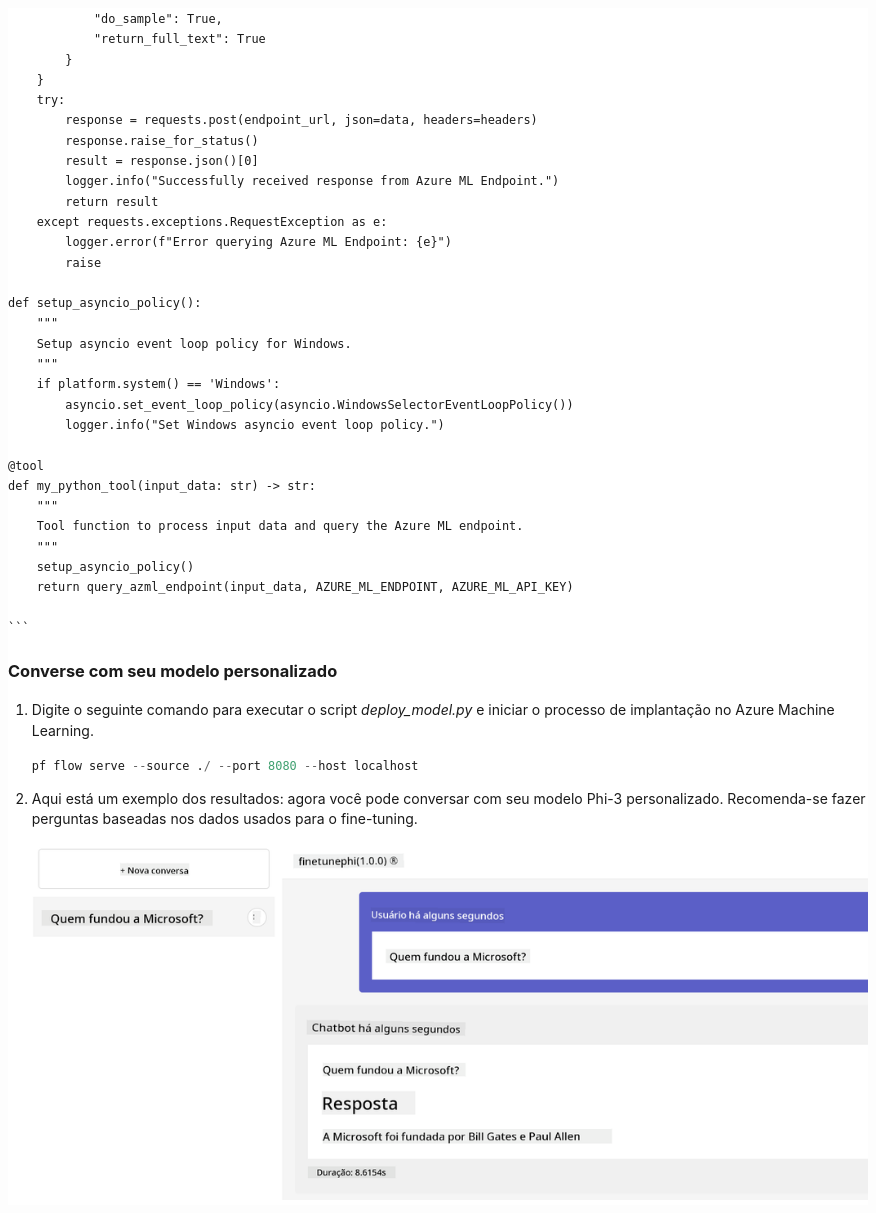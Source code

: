                 "do_sample": True,
                "return_full_text": True
            }
        }
        try:
            response = requests.post(endpoint_url, json=data, headers=headers)
            response.raise_for_status()
            result = response.json()[0]
            logger.info("Successfully received response from Azure ML Endpoint.")
            return result
        except requests.exceptions.RequestException as e:
            logger.error(f"Error querying Azure ML Endpoint: {e}")
            raise

    def setup_asyncio_policy():
        """
        Setup asyncio event loop policy for Windows.
        """
        if platform.system() == 'Windows':
            asyncio.set_event_loop_policy(asyncio.WindowsSelectorEventLoopPolicy())
            logger.info("Set Windows asyncio event loop policy.")

    @tool
    def my_python_tool(input_data: str) -> str:
        """
        Tool function to process input data and query the Azure ML endpoint.
        """
        setup_asyncio_policy()
        return query_azml_endpoint(input_data, AZURE_ML_ENDPOINT, AZURE_ML_API_KEY)

    ```

### Converse com seu modelo personalizado

1. Digite o seguinte comando para executar o script *deploy_model.py* e iniciar o processo de implantação no Azure Machine Learning.

    ```python
    pf flow serve --source ./ --port 8080 --host localhost
    ```

1. Aqui está um exemplo dos resultados: agora você pode conversar com seu modelo Phi-3 personalizado. Recomenda-se fazer perguntas baseadas nos dados usados para o fine-tuning.

    ![Prompt flow example.](../../../../../../translated_images/02-06-promptflow-example.89384abaf3ad71f6412447c9786c562be969a8c3b19791eadffce725fa84f014.br.png)
